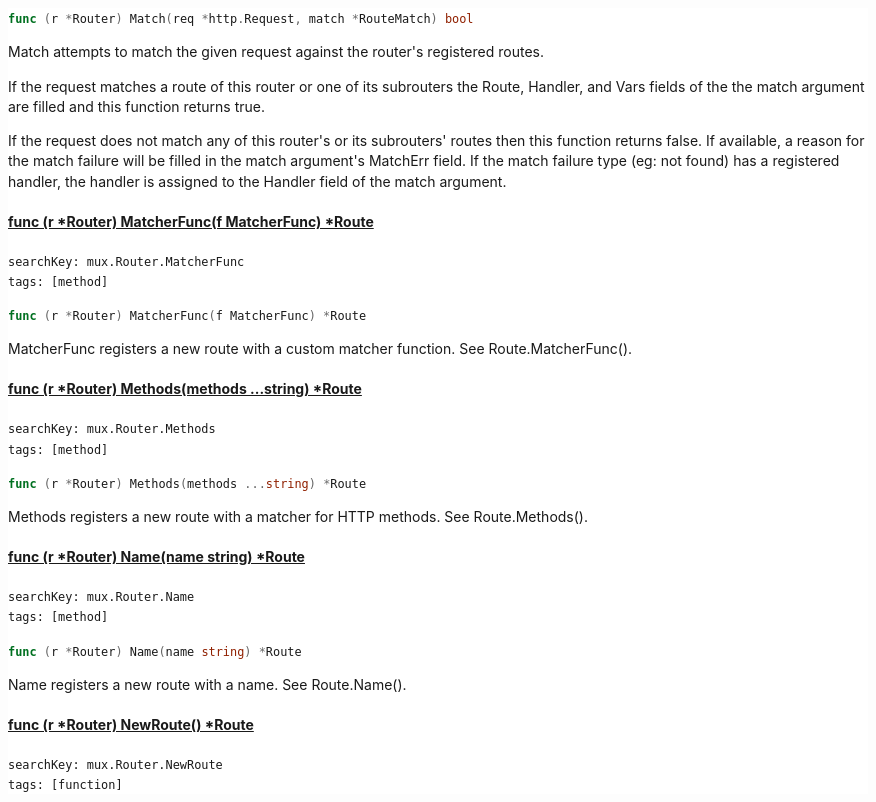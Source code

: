 ```Go
func (r *Router) Match(req *http.Request, match *RouteMatch) bool
```

Match attempts to match the given request against the router's registered routes. 

If the request matches a route of this router or one of its subrouters the Route, Handler, and Vars fields of the the match argument are filled and this function returns true. 

If the request does not match any of this router's or its subrouters' routes then this function returns false. If available, a reason for the match failure will be filled in the match argument's MatchErr field. If the match failure type (eg: not found) has a registered handler, the handler is assigned to the Handler field of the match argument. 

#### <a id="Router.MatcherFunc" href="#Router.MatcherFunc">func (r *Router) MatcherFunc(f MatcherFunc) *Route</a>

```
searchKey: mux.Router.MatcherFunc
tags: [method]
```

```Go
func (r *Router) MatcherFunc(f MatcherFunc) *Route
```

MatcherFunc registers a new route with a custom matcher function. See Route.MatcherFunc(). 

#### <a id="Router.Methods" href="#Router.Methods">func (r *Router) Methods(methods ...string) *Route</a>

```
searchKey: mux.Router.Methods
tags: [method]
```

```Go
func (r *Router) Methods(methods ...string) *Route
```

Methods registers a new route with a matcher for HTTP methods. See Route.Methods(). 

#### <a id="Router.Name" href="#Router.Name">func (r *Router) Name(name string) *Route</a>

```
searchKey: mux.Router.Name
tags: [method]
```

```Go
func (r *Router) Name(name string) *Route
```

Name registers a new route with a name. See Route.Name(). 

#### <a id="Router.NewRoute" href="#Router.NewRoute">func (r *Router) NewRoute() *Route</a>

```
searchKey: mux.Router.NewRoute
tags: [function]
```
